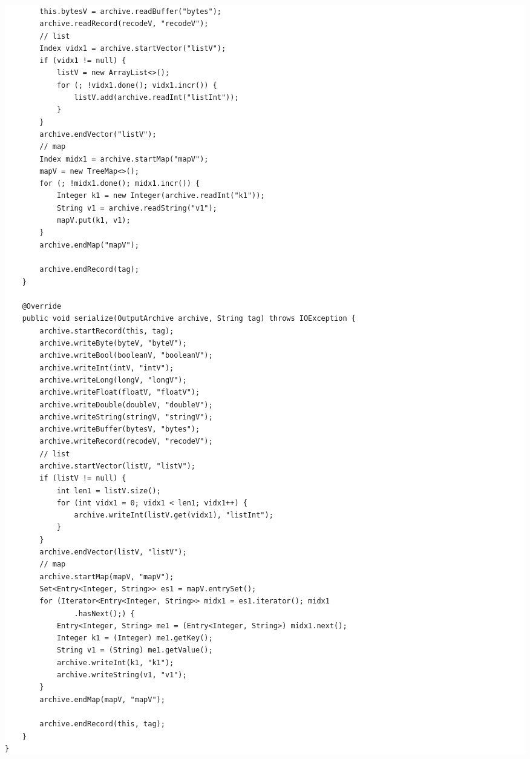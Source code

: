 ```
        this.bytesV = archive.readBuffer("bytes");
        archive.readRecord(recodeV, "recodeV");
        // list
        Index vidx1 = archive.startVector("listV");
        if (vidx1 != null) {
            listV = new ArrayList<>();
            for (; !vidx1.done(); vidx1.incr()) {
                listV.add(archive.readInt("listInt"));
            }
        }
        archive.endVector("listV");
        // map
        Index midx1 = archive.startMap("mapV");
        mapV = new TreeMap<>();
        for (; !midx1.done(); midx1.incr()) {
            Integer k1 = new Integer(archive.readInt("k1"));
            String v1 = archive.readString("v1");
            mapV.put(k1, v1);
        }
        archive.endMap("mapV");
 
        archive.endRecord(tag);
    }
 
    @Override
    public void serialize(OutputArchive archive, String tag) throws IOException {
        archive.startRecord(this, tag);
        archive.writeByte(byteV, "byteV");
        archive.writeBool(booleanV, "booleanV");
        archive.writeInt(intV, "intV");
        archive.writeLong(longV, "longV");
        archive.writeFloat(floatV, "floatV");
        archive.writeDouble(doubleV, "doubleV");
        archive.writeString(stringV, "stringV");
        archive.writeBuffer(bytesV, "bytes");
        archive.writeRecord(recodeV, "recodeV");
        // list
        archive.startVector(listV, "listV");
        if (listV != null) {
            int len1 = listV.size();
            for (int vidx1 = 0; vidx1 < len1; vidx1++) {
                archive.writeInt(listV.get(vidx1), "listInt");
            }
        }
        archive.endVector(listV, "listV");
        // map
        archive.startMap(mapV, "mapV");
        Set<Entry<Integer, String>> es1 = mapV.entrySet();
        for (Iterator<Entry<Integer, String>> midx1 = es1.iterator(); midx1
                .hasNext();) {
            Entry<Integer, String> me1 = (Entry<Integer, String>) midx1.next();
            Integer k1 = (Integer) me1.getKey();
            String v1 = (String) me1.getValue();
            archive.writeInt(k1, "k1");
            archive.writeString(v1, "v1");
        }
        archive.endMap(mapV, "mapV");
 
        archive.endRecord(this, tag);
    }
}
```
